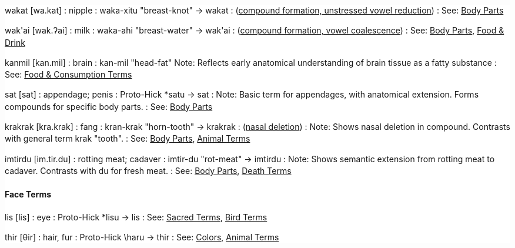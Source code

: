 wakat [wa.kat]
  : nipple
  : waka-xitu "breast-knot" → wakat
  : ([compound formation, unstressed vowel reduction](@/languages/hick/early-hick/_index.md#compound-formation))
  : See: [Body Parts](#body-parts)

wak'ai [wak.ʔai]
  : milk
  : waka-ahi "breast-water" → wak'ai
  : ([compound formation, vowel coalescence](@/languages/hick/early-hick/_index.md#compound-formation))
  : See: [Body Parts](#body-parts), [Food & Drink](#food--drink)

kanmil [kan.mil]
  : brain
  : kan-mil "head-fat" Note: Reflects early anatomical
  understanding of brain tissue as a fatty substance
  : See:
  [Food & Consumption Terms](#food--consumption-terms)

sat [sat]
  : appendage; penis
  : Proto-Hick \*satu → sat
  : Note: Basic term for appendages, with anatomical extension. Forms compounds
  for specific body parts.
  : See: [Body Parts](#body-parts)

krakrak [kra.krak]
  : fang
  : kran-krak "horn-tooth" → krakrak
  : ([nasal deletion](@/languages/hick/early-hick/_index.md#compound-formation))
  : Note: Shows nasal deletion in compound. Contrasts with general term krak
  "tooth".
  : See: [Body Parts](#body-parts), [Animal Terms](#animal-terms)

imtirdu [im.tir.du]
  : rotting meat; cadaver
  : imtir-du "rot-meat" → imtirdu
  : Note: Shows semantic extension from rotting meat to cadaver. Contrasts with
    du for fresh meat.
  : See: [Body Parts](#body-parts), [Death Terms](#death-terms)

#### Face Terms

lis [lis]
  : eye
  : Proto-Hick \*lisu → lis
  : See: [Sacred Terms](#sacred), [Bird Terms](#bird-terms-nocturnal)

thir [θir]
  : hair, fur
  : Proto-Hick \haru → thir
  : See: [Colors](#colors), [Animal Terms](#flora--fauna)
